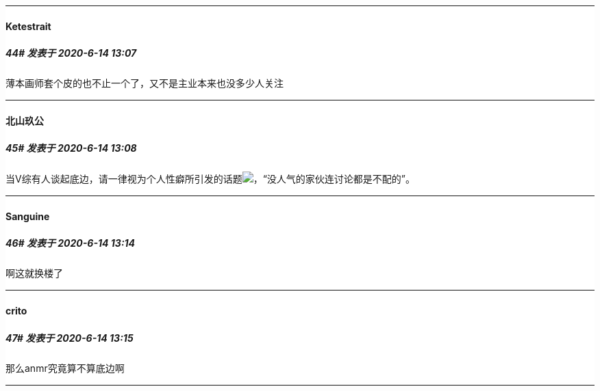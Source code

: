 





-----

####  Ketestrait  
##### 44#       发表于 2020-6-14 13:07




薄本画师套个皮的也不止一个了，又不是主业本来也没多少人关注







-----

####  北山玖公  
##### 45#       发表于 2020-6-14 13:08




当V综有人谈起底边，请一律视为个人性癖所引发的话题<img src="https://static.saraba1st.com/image/smiley/face2017/037.png" referrerpolicy="no-referrer">，“没人气的家伙连讨论都是不配的”。







-----

####  Sanguine  
##### 46#       发表于 2020-6-14 13:14




啊这就换楼了







-----

####  crito  
##### 47#       发表于 2020-6-14 13:15




那么anmr究竟算不算底边啊







-----

